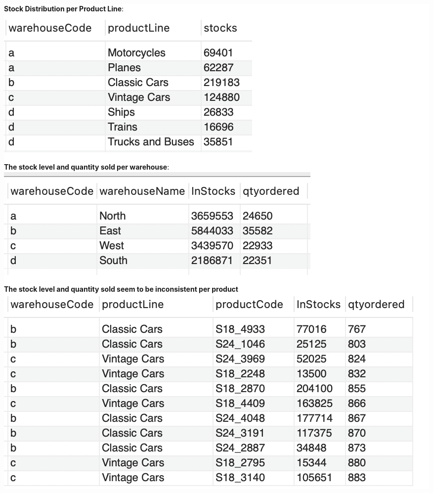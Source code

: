 **Stock Distribution per Product Line**:  
<img src="image-6.png" alt="Stock Distribution" style="width: auto; height: auto;">

**The stock level and quantity sold per warehouse**:  
<img src="image-30.png" alt="Stock and Sales Per Warehouse" style="width: auto; height: auto;">

**The stock level and quantity sold seem to be inconsistent per product**  
<img src="image-28.png" alt="Stock vs Sales Inconsistency" style="width: auto; height: auto;">
